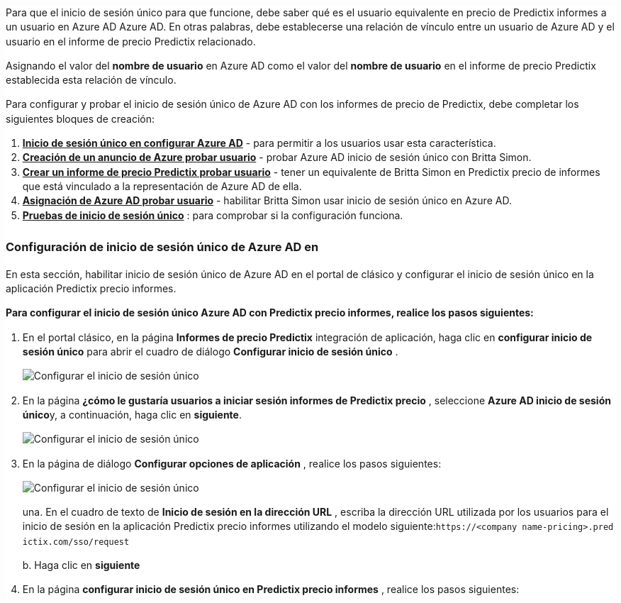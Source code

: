 Para que el inicio de sesión único para que funcione, debe saber qué es el usuario equivalente en precio de Predictix informes a un usuario en Azure AD Azure AD. En otras palabras, debe establecerse una relación de vínculo entre un usuario de Azure AD y el usuario en el informe de precio Predictix relacionado.

Asignando el valor del **nombre de usuario** en Azure AD como el valor del **nombre de usuario** en el informe de precio Predictix establecida esta relación de vínculo.

Para configurar y probar el inicio de sesión único de Azure AD con los informes de precio de Predictix, debe completar los siguientes bloques de creación:

1. **[Inicio de sesión único en configurar Azure AD](#configuring-azure-ad-single-sign-on)** - para permitir a los usuarios usar esta característica.
2. **[Creación de un anuncio de Azure probar usuario](#creating-an-azure-ad-test-user)** - probar Azure AD inicio de sesión único con Britta Simon.
3. **[Crear un informe de precio Predictix probar usuario](#creating-a-predictix-price-reporting-test-user)** - tener un equivalente de Britta Simon en Predictix precio de informes que está vinculado a la representación de Azure AD de ella.
4. **[Asignación de Azure AD probar usuario](#assigning-the-azure-ad-test-user)** - habilitar Britta Simon usar inicio de sesión único en Azure AD.
5. **[Pruebas de inicio de sesión único](#testing-single-sign-on)** : para comprobar si la configuración funciona.

### <a name="configuring-azure-ad-single-sign-on"></a>Configuración de inicio de sesión único de Azure AD en

En esta sección, habilitar inicio de sesión único de Azure AD en el portal de clásico y configurar el inicio de sesión único en la aplicación Predictix precio informes.


**Para configurar el inicio de sesión único Azure AD con Predictix precio informes, realice los pasos siguientes:**

1. En el portal clásico, en la página **Informes de precio Predictix** integración de aplicación, haga clic en **configurar inicio de sesión único** para abrir el cuadro de diálogo **Configurar inicio de sesión único** .
     
    ![Configurar el inicio de sesión único][6] 

2. En la página **¿cómo le gustaría usuarios a iniciar sesión informes de Predictix precio** , seleccione **Azure AD inicio de sesión único**y, a continuación, haga clic en **siguiente**.

    ![Configurar el inicio de sesión único](./media/active-directory-saas-predictixpricereporting-tutorial/tutorial_predictixpricereporting_03.png) 

3. En la página de diálogo **Configurar opciones de aplicación** , realice los pasos siguientes:

    ![Configurar el inicio de sesión único](./media/active-directory-saas-predictixpricereporting-tutorial/tutorial_predictixpricereporting_04.png) 

    una. En el cuadro de texto de **Inicio de sesión en la dirección URL** , escriba la dirección URL utilizada por los usuarios para el inicio de sesión en la aplicación Predictix precio informes utilizando el modelo siguiente:`https://<company name-pricing>.predictix.com/sso/request`
    
    b. Haga clic en **siguiente**
 
4. En la página **configurar inicio de sesión único en Predictix precio informes** , realice los pasos siguientes:


[1]: ./media/active-directory-saas-predictixpricereporting-tutorial/tutorial_general_01.png
[2]: ./media/active-directory-saas-predictixpricereporting-tutorial/tutorial_general_02.png
[3]: ./media/active-directory-saas-predictixpricereporting-tutorial/tutorial_general_03.png
[4]: ./media/active-directory-saas-predictixpricereporting-tutorial/tutorial_general_04.png
[6]: ./media/active-directory-saas-predictixpricereporting-tutorial/tutorial_general_05.png
[10]: ./media/active-directory-saas-predictixpricereporting-tutorial/tutorial_general_06.png
[11]: ./media/active-directory-saas-predictixpricereporting-tutorial/tutorial_general_07.png
[20]: ./media/active-directory-saas-predictixpricereporting-tutorial/tutorial_general_100.png
[200]: ./media/active-directory-saas-predictixpricereporting-tutorial/tutorial_general_200.png
[201]: ./media/active-directory-saas-predictixpricereporting-tutorial/tutorial_general_201.png
[203]: ./media/active-directory-saas-predictixpricereporting-tutorial/tutorial_general_203.png
[204]: ./media/active-directory-saas-predictixpricereporting-tutorial/tutorial_general_204.png
[205]: ./media/active-directory-saas-predictixpricereporting-tutorial/tutorial_general_205.png